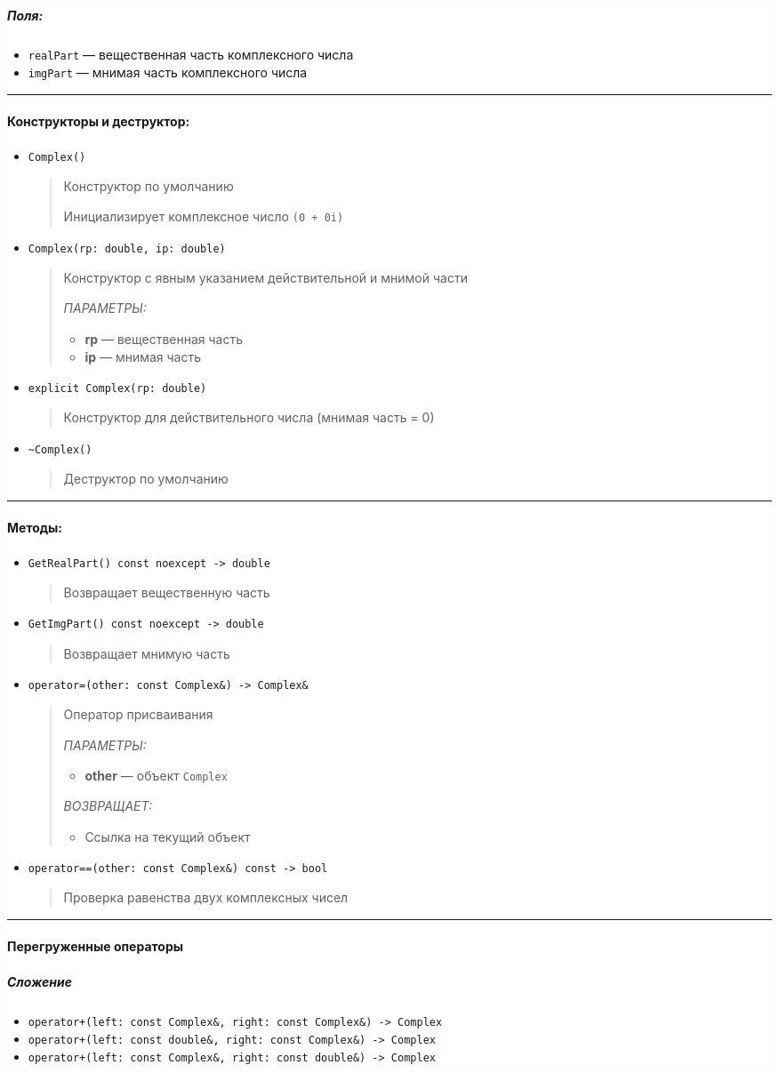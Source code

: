
##### Поля:

- `realPart` — вещественная часть комплексного числа
- `imgPart` — мнимая часть комплексного числа

---

#### Конструкторы и деструктор:

- `Complex()`  
    > Конструктор по умолчанию  
    >
    > Инициализирует комплексное число `(0 + 0i)`

- `Complex(rp: double, ip: double)`  
    > Конструктор с явным указанием действительной и мнимой части  
    >
    > _ПАРАМЕТРЫ:_  
    >   * **rp** — вещественная часть  
    >   * **ip** — мнимая часть

- `explicit Complex(rp: double)`  
    > Конструктор для действительного числа (мнимая часть = 0)

- `~Complex()`  
    > Деструктор по умолчанию

---

#### Методы:

- `GetRealPart() const noexcept -> double`  
    > Возвращает вещественную часть

- `GetImgPart() const noexcept -> double`  
    > Возвращает мнимую часть

- `operator=(other: const Complex&) -> Complex&`  
    > Оператор присваивания  
    >
    > _ПАРАМЕТРЫ:_  
    >   * **other** — объект `Complex`  
    >
    > _ВОЗВРАЩАЕТ:_  
    >   * Ссылка на текущий объект

- `operator==(other: const Complex&) const -> bool`  
    > Проверка равенства двух комплексных чисел

---

#### Перегруженные операторы

##### Сложение

- `operator+(left: const Complex&, right: const Complex&) -> Complex`  
- `operator+(left: const double&, right: const Complex&) -> Complex`  
- `operator+(left: const Complex&, right: const double&) -> Complex`
